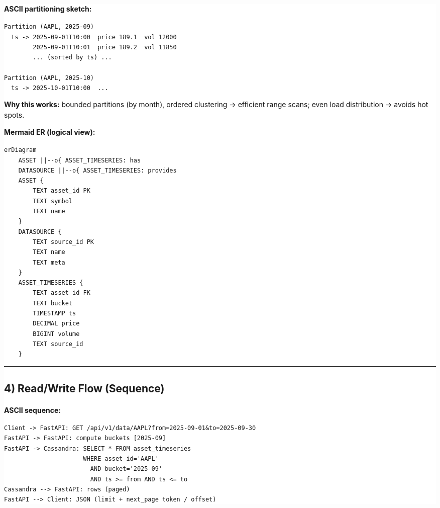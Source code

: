 **ASCII partitioning sketch:**

```
Partition (AAPL, 2025-09)
  ts -> 2025-09-01T10:00  price 189.1  vol 12000
        2025-09-01T10:01  price 189.2  vol 11850
        ... (sorted by ts) ...

Partition (AAPL, 2025-10)
  ts -> 2025-10-01T10:00  ...
```

**Why this works:** bounded partitions (by month), ordered clustering → efficient range scans; even load distribution →
avoids hot spots.

**Mermaid ER (logical view):**

```mermaid
erDiagram
    ASSET ||--o{ ASSET_TIMESERIES: has
    DATASOURCE ||--o{ ASSET_TIMESERIES: provides
    ASSET {
        TEXT asset_id PK
        TEXT symbol
        TEXT name
    }
    DATASOURCE {
        TEXT source_id PK
        TEXT name
        TEXT meta
    }
    ASSET_TIMESERIES {
        TEXT asset_id FK
        TEXT bucket
        TIMESTAMP ts
        DECIMAL price
        BIGINT volume
        TEXT source_id
    }
```

---

## 4) Read/Write Flow (Sequence)

**ASCII sequence:**

```
Client -> FastAPI: GET /api/v1/data/AAPL?from=2025-09-01&to=2025-09-30
FastAPI -> FastAPI: compute buckets [2025-09]
FastAPI -> Cassandra: SELECT * FROM asset_timeseries
                      WHERE asset_id='AAPL'
                        AND bucket='2025-09'
                        AND ts >= from AND ts <= to
Cassandra --> FastAPI: rows (paged)
FastAPI --> Client: JSON (limit + next_page token / offset)
```
